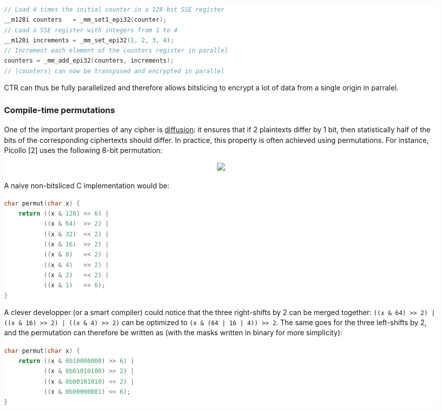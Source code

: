    ```c
   // Load 4 times the initial counter in a 128-bit SSE register
   __m128i counters   = _mm_set1_epi32(counter);
   // Load a SSE register with integers from 1 to 4
   __m128i increments = _mm_set_epi32(1, 2, 3, 4);
   // Increment each element of the counters register in parallel
   counters = _mm_add_epi32(counters, increments);
   // |counters| can now be transposed and encrypted in parallel
   ```
   
   CTR can thus be fully parallelized and therefore allows bitslicing
   to encrypt a lot of data from a single origin in parralel.



### Compile-time permutations

One of the important properties of any cipher is
[diffusion](https://en.wikipedia.org/wiki/Confusion_and_diffusion): it
ensures that if 2 plaintexts differ by 1 bit, then statistically half of
the bits of the corresponding ciphertexts should differ. In practice,
this property is often achieved using permutations. For instance,
Picollo [2] uses the following 8-bit permutation:

<p align="center">
<img src="{{ site.baseurl }}/assets/images/blog/piccolo-perm.png">
</p>

A naive non-bitsliced C implementation would be:

```c
char permut(char x) {
    return ((x & 128) >> 6) |
           ((x & 64)  >> 2) |
           ((x & 32)  << 2) |
           ((x & 16)  >> 2) |
           ((x & 8)   << 2) |
           ((x & 4)   >> 2) |
           ((x & 2)   << 2) |
           ((x & 1)   << 6);
}
```

A clever developper (or a smart compiler) could notice that the three
right-shifts by 2 can be merged together: 
`((x & 64) >> 2) | ((x & 16) >> 2) | ((x & 4) >> 2)` can be optimized 
to `(x & (64 | 16 | 4)) >> 2`. The same goes for the three left-shifts
by 2, and the permutation can therefore be written as (with the masks
written in binary for more simplicity):

```c
char permut(char x) {
    return ((x & 0b10000000) >> 6) |
           ((x & 0b01010100) >> 2) |
           ((x & 0b00101010) << 2) |
           ((x & 0b00000001) << 6);
}
```
